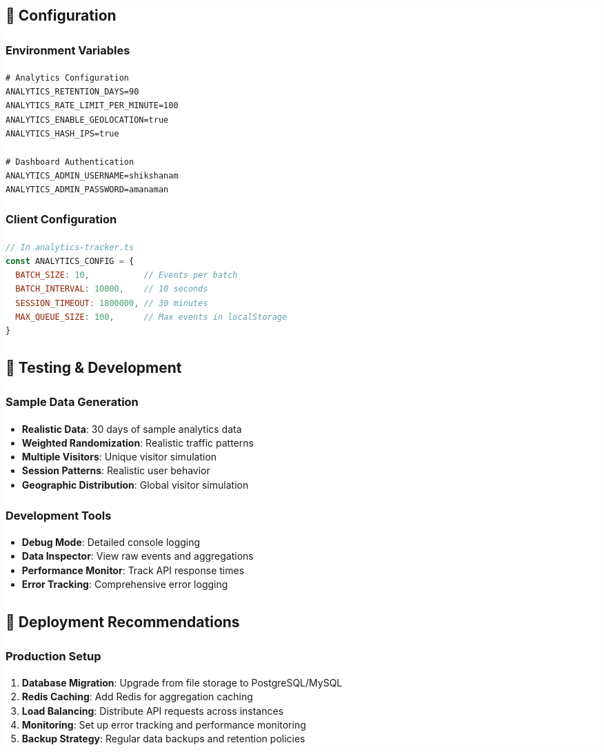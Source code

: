 ## 🔧 Configuration

### Environment Variables
```env
# Analytics Configuration
ANALYTICS_RETENTION_DAYS=90
ANALYTICS_RATE_LIMIT_PER_MINUTE=100
ANALYTICS_ENABLE_GEOLOCATION=true
ANALYTICS_HASH_IPS=true

# Dashboard Authentication
ANALYTICS_ADMIN_USERNAME=shikshanam
ANALYTICS_ADMIN_PASSWORD=amanaman
```

### Client Configuration
```javascript
// In analytics-tracker.ts
const ANALYTICS_CONFIG = {
  BATCH_SIZE: 10,           // Events per batch
  BATCH_INTERVAL: 10000,    // 10 seconds
  SESSION_TIMEOUT: 1800000, // 30 minutes
  MAX_QUEUE_SIZE: 100,      // Max events in localStorage
}
```

## 🧪 Testing & Development

### Sample Data Generation
- **Realistic Data**: 30 days of sample analytics data
- **Weighted Randomization**: Realistic traffic patterns
- **Multiple Visitors**: Unique visitor simulation
- **Session Patterns**: Realistic user behavior
- **Geographic Distribution**: Global visitor simulation

### Development Tools
- **Debug Mode**: Detailed console logging
- **Data Inspector**: View raw events and aggregations
- **Performance Monitor**: Track API response times
- **Error Tracking**: Comprehensive error logging

## 🚀 Deployment Recommendations

### Production Setup
1. **Database Migration**: Upgrade from file storage to PostgreSQL/MySQL
2. **Redis Caching**: Add Redis for aggregation caching
3. **Load Balancing**: Distribute API requests across instances
4. **Monitoring**: Set up error tracking and performance monitoring
5. **Backup Strategy**: Regular data backups and retention policies
